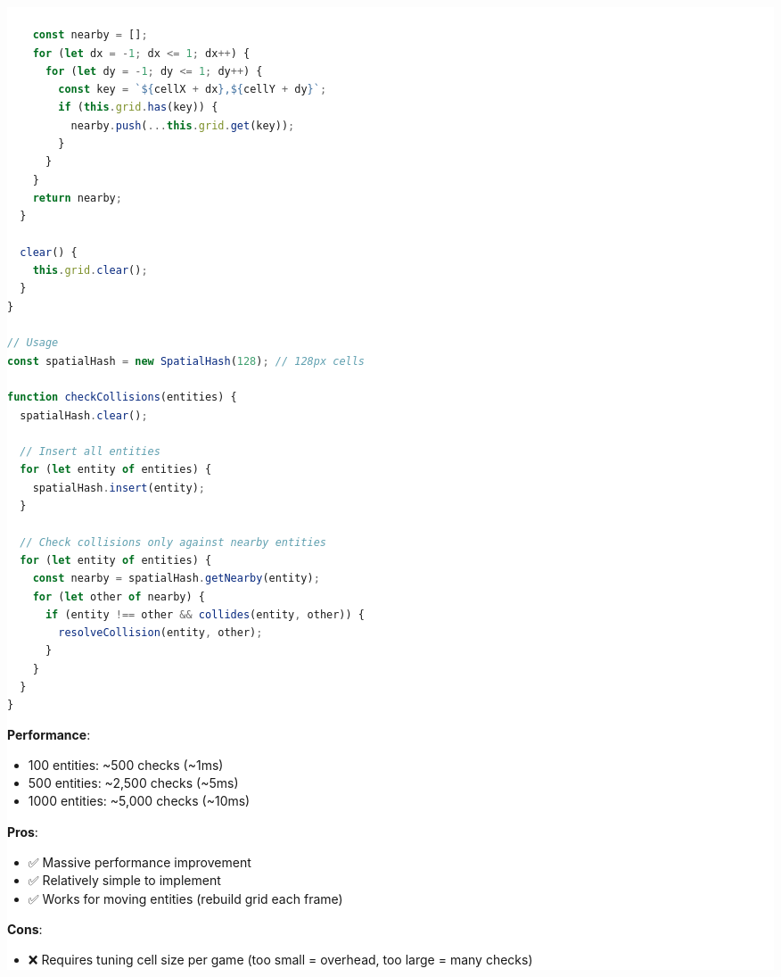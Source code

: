 ```javascript

    const nearby = [];
    for (let dx = -1; dx <= 1; dx++) {
      for (let dy = -1; dy <= 1; dy++) {
        const key = `${cellX + dx},${cellY + dy}`;
        if (this.grid.has(key)) {
          nearby.push(...this.grid.get(key));
        }
      }
    }
    return nearby;
  }

  clear() {
    this.grid.clear();
  }
}

// Usage
const spatialHash = new SpatialHash(128); // 128px cells

function checkCollisions(entities) {
  spatialHash.clear();

  // Insert all entities
  for (let entity of entities) {
    spatialHash.insert(entity);
  }

  // Check collisions only against nearby entities
  for (let entity of entities) {
    const nearby = spatialHash.getNearby(entity);
    for (let other of nearby) {
      if (entity !== other && collides(entity, other)) {
        resolveCollision(entity, other);
      }
    }
  }
}
```

**Performance**:
- 100 entities: ~500 checks (~1ms)
- 500 entities: ~2,500 checks (~5ms)
- 1000 entities: ~5,000 checks (~10ms)

**Pros**:
- ✅ Massive performance improvement
- ✅ Relatively simple to implement
- ✅ Works for moving entities (rebuild grid each frame)

**Cons**:
- ❌ Requires tuning cell size per game (too small = overhead, too large = many checks)
